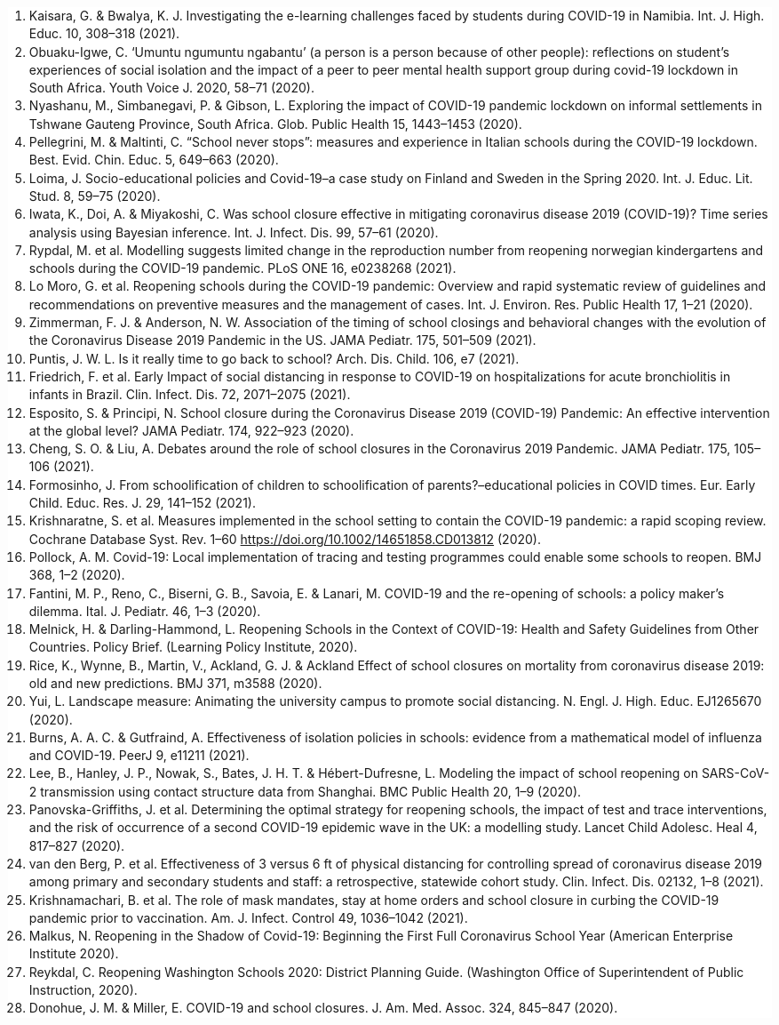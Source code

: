 1. Kaisara, G. & Bwalya, K. J. Investigating the e-learning challenges faced by students during COVID-19 in Namibia. Int. J. High. Educ. 10, 308–318 (2021).
2. Obuaku-Igwe, C. ‘Umuntu ngumuntu ngabantu’ (a person is a person because of other people): reflections on student’s experiences of social isolation and the impact of a peer to peer mental health support group during covid-19 lockdown in South Africa. Youth Voice J. 2020, 58–71 (2020).
3. Nyashanu, M., Simbanegavi, P. & Gibson, L. Exploring the impact of COVID-19 pandemic lockdown on informal settlements in Tshwane Gauteng Province, South Africa. Glob. Public Health 15, 1443–1453 (2020).
4. Pellegrini, M. & Maltinti, C. “School never stops”: measures and experience in Italian schools during the COVID-19 lockdown. Best. Evid. Chin. Educ. 5, 649–663 (2020).
5. Loima, J. Socio-educational policies and Covid-19–a case study on Finland and Sweden in the Spring 2020. Int. J. Educ. Lit. Stud. 8, 59–75 (2020).
6. Iwata, K., Doi, A. & Miyakoshi, C. Was school closure effective in mitigating coronavirus disease 2019 (COVID-19)? Time series analysis using Bayesian inference. Int. J. Infect. Dis. 99, 57–61 (2020).
7. Rypdal, M. et al. Modelling suggests limited change in the reproduction number from reopening norwegian kindergartens and schools during the COVID-19 pandemic. PLoS ONE 16, e0238268 (2021).
8. Lo Moro, G. et al. Reopening schools during the COVID-19 pandemic: Overview and rapid systematic review of guidelines and recommendations on preventive measures and the management of cases. Int. J. Environ. Res. Public Health 17, 1–21 (2020).
9. Zimmerman, F. J. & Anderson, N. W. Association of the timing of school closings and behavioral changes with the evolution of the Coronavirus Disease 2019 Pandemic in the US. JAMA Pediatr. 175, 501–509 (2021).
10. Puntis, J. W. L. Is it really time to go back to school? Arch. Dis. Child. 106, e7 (2021).
11. Friedrich, F. et al. Early Impact of social distancing in response to COVID-19 on hospitalizations for acute bronchiolitis in infants in Brazil. Clin. Infect. Dis. 72, 2071–2075 (2021).
12. Esposito, S. & Principi, N. School closure during the Coronavirus Disease 2019 (COVID-19) Pandemic: An effective intervention at the global level? JAMA Pediatr. 174, 922–923 (2020).
13. Cheng, S. O. & Liu, A. Debates around the role of school closures in the Coronavirus 2019 Pandemic. JAMA Pediatr. 175, 105–106 (2021).
14. Formosinho, J. From schoolification of children to schoolification of parents?–educational policies in COVID times. Eur. Early Child. Educ. Res. J. 29, 141–152 (2021).
15. Krishnaratne, S. et al. Measures implemented in the school setting to contain the COVID-19 pandemic: a rapid scoping review. Cochrane Database Syst. Rev. 1–60 https://doi.org/10.1002/14651858.CD013812 (2020).
16. Pollock, A. M. Covid-19: Local implementation of tracing and testing programmes could enable some schools to reopen. BMJ 368, 1–2 (2020).
17. Fantini, M. P., Reno, C., Biserni, G. B., Savoia, E. & Lanari, M. COVID-19 and the re-opening of schools: a policy maker’s dilemma. Ital. J. Pediatr. 46, 1–3 (2020).
18. Melnick, H. & Darling-Hammond, L. Reopening Schools in the Context of COVID-19: Health and Safety Guidelines from Other Countries. Policy Brief. (Learning Policy Institute, 2020).
19. Rice, K., Wynne, B., Martin, V., Ackland, G. J. & Ackland Effect of school closures on mortality from coronavirus disease 2019: old and new predictions. BMJ 371, m3588 (2020).
20. Yui, L. Landscape measure: Animating the university campus to promote social distancing. N. Engl. J. High. Educ. EJ1265670 (2020).
21. Burns, A. A. C. & Gutfraind, A. Effectiveness of isolation policies in schools: evidence from a mathematical model of influenza and COVID-19. PeerJ 9, e11211 (2021).
22. Lee, B., Hanley, J. P., Nowak, S., Bates, J. H. T. & Hébert-Dufresne, L. Modeling the impact of school reopening on SARS-CoV-2 transmission using contact structure data from Shanghai. BMC Public Health 20, 1–9 (2020).
23. Panovska-Griffiths, J. et al. Determining the optimal strategy for reopening schools, the impact of test and trace interventions, and the risk of occurrence of a second COVID-19 epidemic wave in the UK: a modelling study. Lancet Child Adolesc. Heal 4, 817–827 (2020).
24. van den Berg, P. et al. Effectiveness of 3 versus 6 ft of physical distancing for controlling spread of coronavirus disease 2019 among primary and secondary students and staff: a retrospective, statewide cohort study. Clin. Infect. Dis. 02132, 1–8 (2021).
25. Krishnamachari, B. et al. The role of mask mandates, stay at home orders and school closure in curbing the COVID-19 pandemic prior to vaccination. Am. J. Infect. Control 49, 1036–1042 (2021).
26. Malkus, N. Reopening in the Shadow of Covid-19: Beginning the First Full Coronavirus School Year (American Enterprise Institute 2020).
27. Reykdal, C. Reopening Washington Schools 2020: District Planning Guide. (Washington Office of Superintendent of Public Instruction, 2020).
28. Donohue, J. M. & Miller, E. COVID-19 and school closures. J. Am. Med. Assoc. 324, 845–847 (2020).